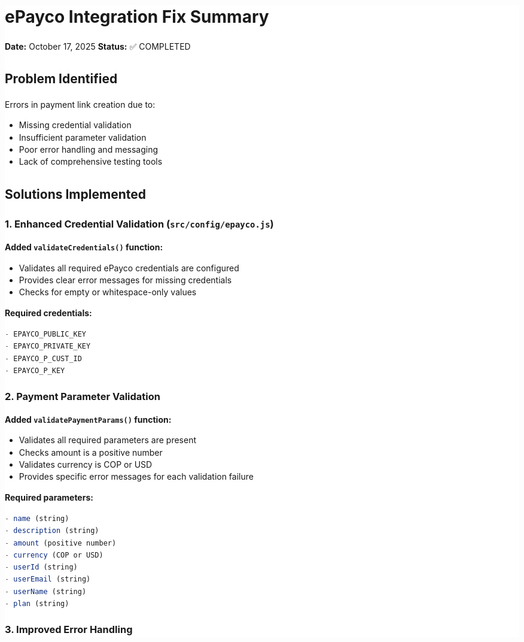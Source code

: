 # ePayco Integration Fix Summary

**Date:** October 17, 2025
**Status:** ✅ COMPLETED

## Problem Identified

Errors in payment link creation due to:
- Missing credential validation
- Insufficient parameter validation
- Poor error handling and messaging
- Lack of comprehensive testing tools

## Solutions Implemented

### 1. Enhanced Credential Validation (`src/config/epayco.js`)

**Added `validateCredentials()` function:**
- Validates all required ePayco credentials are configured
- Provides clear error messages for missing credentials
- Checks for empty or whitespace-only values

**Required credentials:**
```javascript
- EPAYCO_PUBLIC_KEY
- EPAYCO_PRIVATE_KEY
- EPAYCO_P_CUST_ID
- EPAYCO_P_KEY
```

### 2. Payment Parameter Validation

**Added `validatePaymentParams()` function:**
- Validates all required parameters are present
- Checks amount is a positive number
- Validates currency is COP or USD
- Provides specific error messages for each validation failure

**Required parameters:**
```javascript
- name (string)
- description (string)
- amount (positive number)
- currency (COP or USD)
- userId (string)
- userEmail (string)
- userName (string)
- plan (string)
```

### 3. Improved Error Handling
